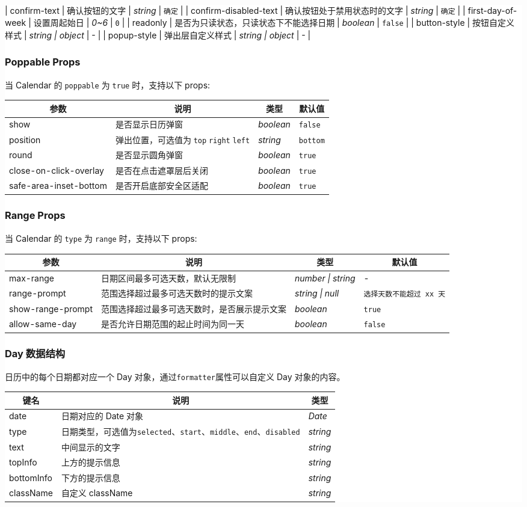 | confirm-text          | 确认按钮的文字                                                                                     | _string_                   | `确定`             |
| confirm-disabled-text | 确认按钮处于禁用状态时的文字                                                                       | _string_                   | `确定`             |
| first-day-of-week     | 设置周起始日                                                                                       | _0~6_                      | `0`                |
| readonly              | 是否为只读状态，只读状态下不能选择日期                                                             | _boolean_                  | `false`            |
| button-style          | 按钮自定义样式                                                                                     | _string \| object_         | -                  |
| popup-style           | 弹出层自定义样式                                                                                   | _string \| object_         | -                  |

### Poppable Props

当 Calendar 的 `poppable` 为 `true` 时，支持以下 props:

| 参数                   | 说明                                    | 类型      | 默认值   |
| ---------------------- | --------------------------------------- | --------- | -------- |
| show                   | 是否显示日历弹窗                        | _boolean_ | `false`  |
| position               | 弹出位置，可选值为 `top` `right` `left` | _string_  | `bottom` |
| round                  | 是否显示圆角弹窗                        | _boolean_ | `true`   |
| close-on-click-overlay | 是否在点击遮罩层后关闭                  | _boolean_ | `true`   |
| safe-area-inset-bottom | 是否开启底部安全区适配                  | _boolean_ | `true`   |

### Range Props

当 Calendar 的 `type` 为 `range` 时，支持以下 props:

| 参数              | 说明                                         | 类型               | 默认值                   |
| ----------------- | -------------------------------------------- | ------------------ | ------------------------ |
| max-range         | 日期区间最多可选天数，默认无限制             | _number \| string_ | -                        |
| range-prompt      | 范围选择超过最多可选天数时的提示文案         | _string \| null_   | `选择天数不能超过 xx 天` |
| show-range-prompt | 范围选择超过最多可选天数时，是否展示提示文案 | _boolean_          | `true`                   |
| allow-same-day    | 是否允许日期范围的起止时间为同一天           | _boolean_          | `false`                  |

### Day 数据结构

日历中的每个日期都对应一个 Day 对象，通过`formatter`属性可以自定义 Day 对象的内容。

| 键名       | 说明                                                               | 类型     |
| ---------- | ------------------------------------------------------------------ | -------- |
| date       | 日期对应的 Date 对象                                               | _Date_   |
| type       | 日期类型，可选值为`selected`、`start`、`middle`、`end`、`disabled` | _string_ |
| text       | 中间显示的文字                                                     | _string_ |
| topInfo    | 上方的提示信息                                                     | _string_ |
| bottomInfo | 下方的提示信息                                                     | _string_ |
| className  | 自定义 className                                                   | _string_ |

